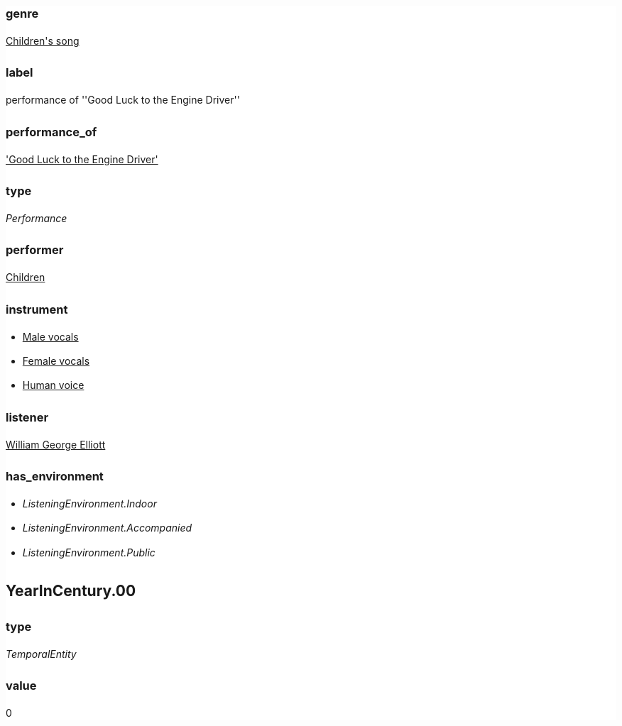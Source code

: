 ### genre


[Children's song](#Children's-song)

### label


performance of ''Good Luck to the Engine Driver''

### performance_of


['Good Luck to the Engine Driver'](#'Good-Luck-to-the-Engine-Driver')

### type


*Performance*

### performer


[Children](#Children)

### instrument

 - [Male vocals](#Male-vocals)

 - [Female vocals](#Female-vocals)

 - [Human voice](#Human-voice)

### listener


[William George Elliott](#William-George-Elliott)

### has_environment

 - *ListeningEnvironment.Indoor*

 - *ListeningEnvironment.Accompanied*

 - *ListeningEnvironment.Public*

## YearInCentury.00

### type


*TemporalEntity*

### value


0
